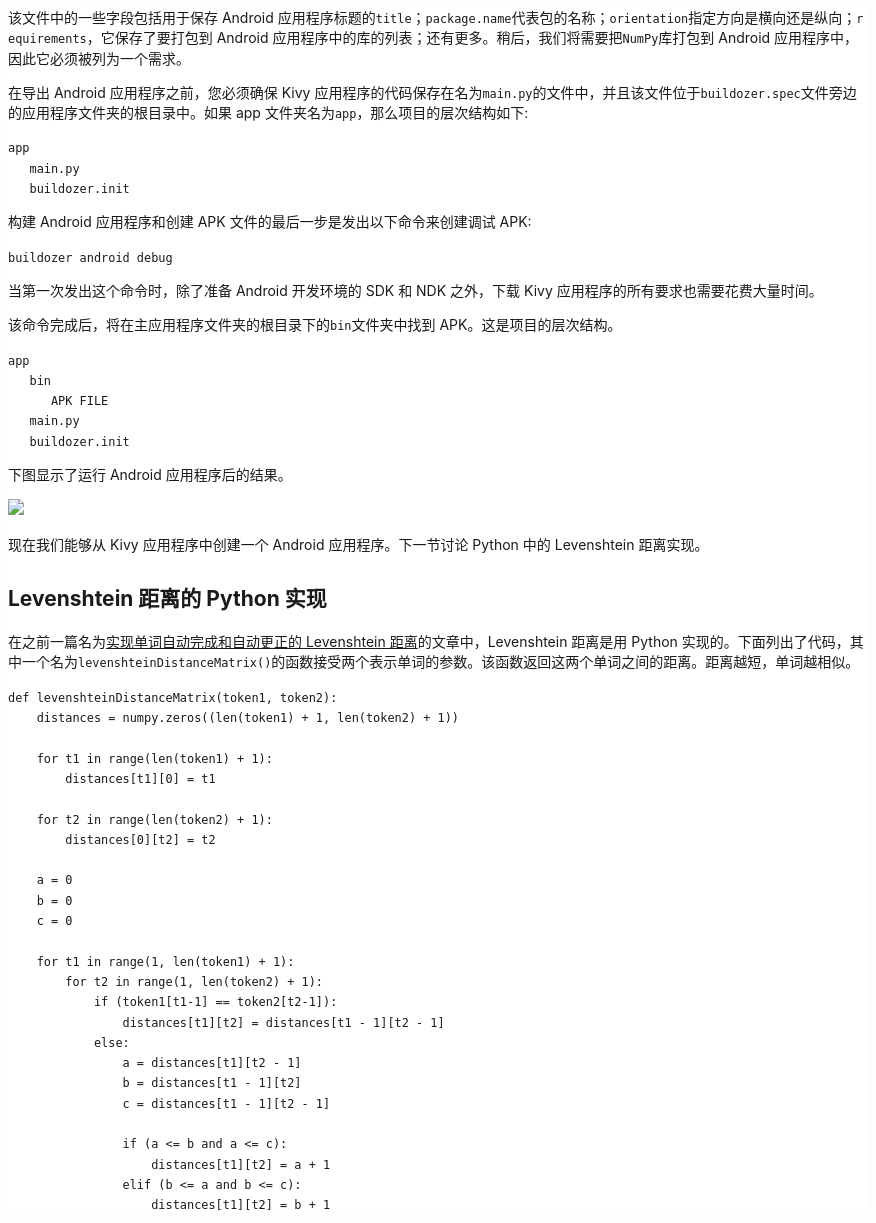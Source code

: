 该文件中的一些字段包括用于保存 Android 应用程序标题的`title`；`package.name`代表包的名称；`orientation`指定方向是横向还是纵向；`requirements`，它保存了要打包到 Android 应用程序中的库的列表；还有更多。稍后，我们将需要把`NumPy`库打包到 Android 应用程序中，因此它必须被列为一个需求。

在导出 Android 应用程序之前，您必须确保 Kivy 应用程序的代码保存在名为`main.py`的文件中，并且该文件位于`buildozer.spec`文件旁边的应用程序文件夹的根目录中。如果 app 文件夹名为`app`，那么项目的层次结构如下:

```
app
   main.py
   buildozer.init
```

构建 Android 应用程序和创建 APK 文件的最后一步是发出以下命令来创建调试 APK:

```
buildozer android debug
```

当第一次发出这个命令时，除了准备 Android 开发环境的 SDK 和 NDK 之外，下载 Kivy 应用程序的所有要求也需要花费大量时间。

该命令完成后，将在主应用程序文件夹的根目录下的`bin`文件夹中找到 APK。这是项目的层次结构。

```
app
   bin
      APK FILE
   main.py
   buildozer.init
```

下图显示了运行 Android 应用程序后的结果。

![](../Images/6577dc1d710677d3737bb23e8ae418b7.png)

现在我们能够从 Kivy 应用程序中创建一个 Android 应用程序。下一节讨论 Python 中的 Levenshtein 距离实现。

## **Levenshtein 距离的 Python 实现**

在之前一篇名为[实现单词自动完成和自动更正的 Levenshtein 距离](https://blog.paperspace.com/implementing-levenshtein-distance-word-autocomplete-autocorrect)的文章中，Levenshtein 距离是用 Python 实现的。下面列出了代码，其中一个名为`levenshteinDistanceMatrix()`的函数接受两个表示单词的参数。该函数返回这两个单词之间的距离。距离越短，单词越相似。

```
def levenshteinDistanceMatrix(token1, token2):
    distances = numpy.zeros((len(token1) + 1, len(token2) + 1))

    for t1 in range(len(token1) + 1):
        distances[t1][0] = t1

    for t2 in range(len(token2) + 1):
        distances[0][t2] = t2

    a = 0
    b = 0
    c = 0

    for t1 in range(1, len(token1) + 1):
        for t2 in range(1, len(token2) + 1):
            if (token1[t1-1] == token2[t2-1]):
                distances[t1][t2] = distances[t1 - 1][t2 - 1]
            else:
                a = distances[t1][t2 - 1]
                b = distances[t1 - 1][t2]
                c = distances[t1 - 1][t2 - 1]

                if (a <= b and a <= c):
                    distances[t1][t2] = a + 1
                elif (b <= a and b <= c):
                    distances[t1][t2] = b + 1
```